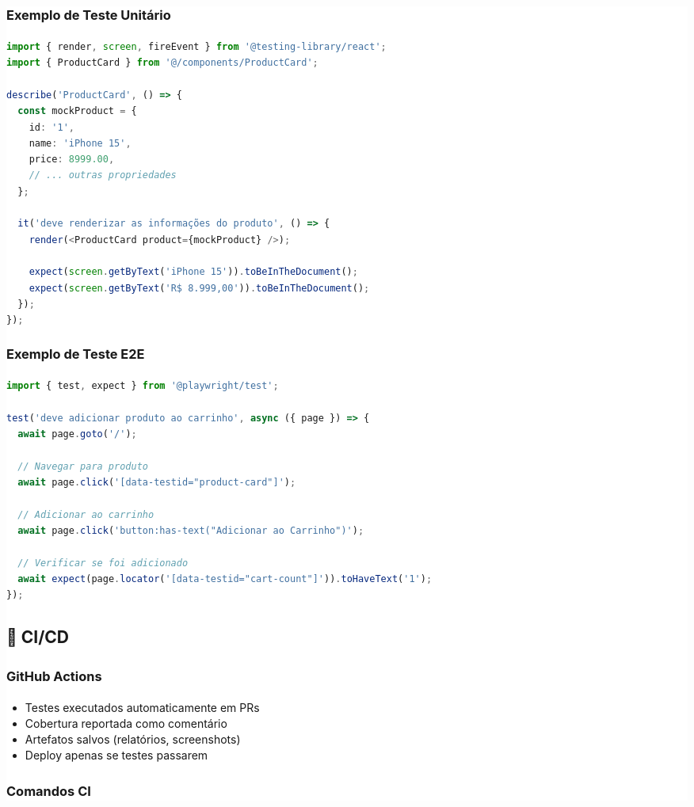### Exemplo de Teste Unitário

```typescript
import { render, screen, fireEvent } from '@testing-library/react';
import { ProductCard } from '@/components/ProductCard';

describe('ProductCard', () => {
  const mockProduct = {
    id: '1',
    name: 'iPhone 15',
    price: 8999.00,
    // ... outras propriedades
  };

  it('deve renderizar as informações do produto', () => {
    render(<ProductCard product={mockProduct} />);
    
    expect(screen.getByText('iPhone 15')).toBeInTheDocument();
    expect(screen.getByText('R$ 8.999,00')).toBeInTheDocument();
  });
});
```

### Exemplo de Teste E2E

```typescript
import { test, expect } from '@playwright/test';

test('deve adicionar produto ao carrinho', async ({ page }) => {
  await page.goto('/');
  
  // Navegar para produto
  await page.click('[data-testid="product-card"]');
  
  // Adicionar ao carrinho
  await page.click('button:has-text("Adicionar ao Carrinho")');
  
  // Verificar se foi adicionado
  await expect(page.locator('[data-testid="cart-count"]')).toHaveText('1');
});
```

## 🔄 CI/CD

### GitHub Actions

- Testes executados automaticamente em PRs
- Cobertura reportada como comentário
- Artefatos salvos (relatórios, screenshots)
- Deploy apenas se testes passarem

### Comandos CI
